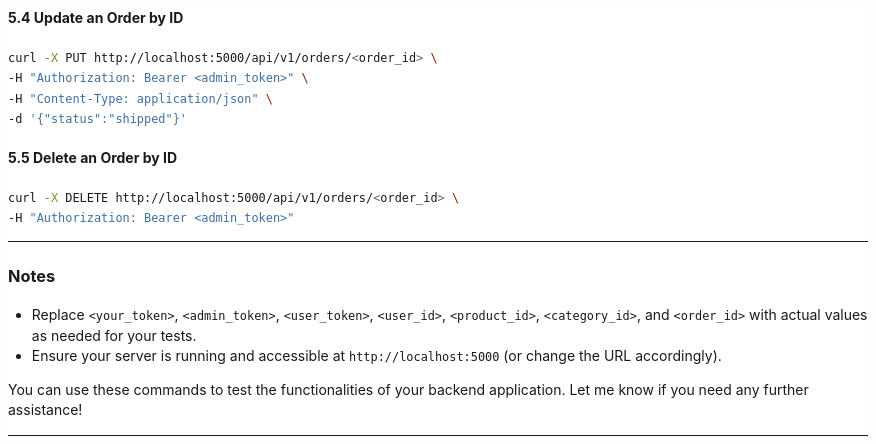 #### **5.4 Update an Order by ID**
```bash
curl -X PUT http://localhost:5000/api/v1/orders/<order_id> \
-H "Authorization: Bearer <admin_token>" \
-H "Content-Type: application/json" \
-d '{"status":"shipped"}'
```

#### **5.5 Delete an Order by ID**
```bash
curl -X DELETE http://localhost:5000/api/v1/orders/<order_id> \
-H "Authorization: Bearer <admin_token>"
```

---

### **Notes**
- Replace `<your_token>`, `<admin_token>`, `<user_token>`, `<user_id>`, `<product_id>`, `<category_id>`, and `<order_id>` with actual values as needed for your tests.
- Ensure your server is running and accessible at `http://localhost:5000` (or change the URL accordingly). 

You can use these commands to test the functionalities of your backend application. Let me know if you need any further assistance!

----